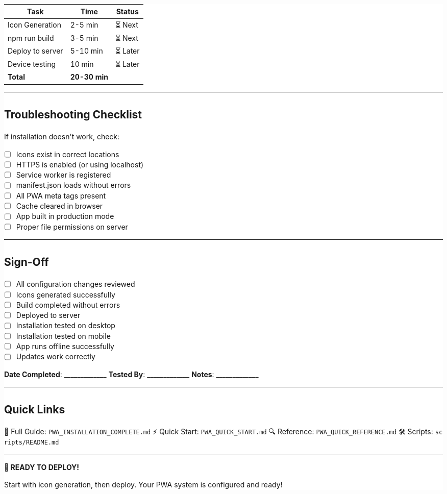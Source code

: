 | Task | Time | Status |
|------|------|--------|
| Icon Generation | 2-5 min | ⏳ Next |
| npm run build | 3-5 min | ⏳ Next |
| Deploy to server | 5-10 min | ⏳ Later |
| Device testing | 10 min | ⏳ Later |
| **Total** | **20-30 min** | |

---

## Troubleshooting Checklist

If installation doesn't work, check:

- [ ] Icons exist in correct locations
- [ ] HTTPS is enabled (or using localhost)
- [ ] Service worker is registered
- [ ] manifest.json loads without errors
- [ ] All PWA meta tags present
- [ ] Cache cleared in browser
- [ ] App built in production mode
- [ ] Proper file permissions on server

---

## Sign-Off

- [ ] All configuration changes reviewed
- [ ] Icons generated successfully
- [ ] Build completed without errors
- [ ] Deployed to server
- [ ] Installation tested on desktop
- [ ] Installation tested on mobile
- [ ] App runs offline successfully
- [ ] Updates work correctly

**Date Completed**: _____________
**Tested By**: _____________
**Notes**: _____________

---

## Quick Links

📖 Full Guide: `PWA_INSTALLATION_COMPLETE.md`
⚡ Quick Start: `PWA_QUICK_START.md`
🔍 Reference: `PWA_QUICK_REFERENCE.md`
🛠️ Scripts: `scripts/README.md`

---

**🎉 READY TO DEPLOY!**

Start with icon generation, then deploy. Your PWA system is configured and ready!
